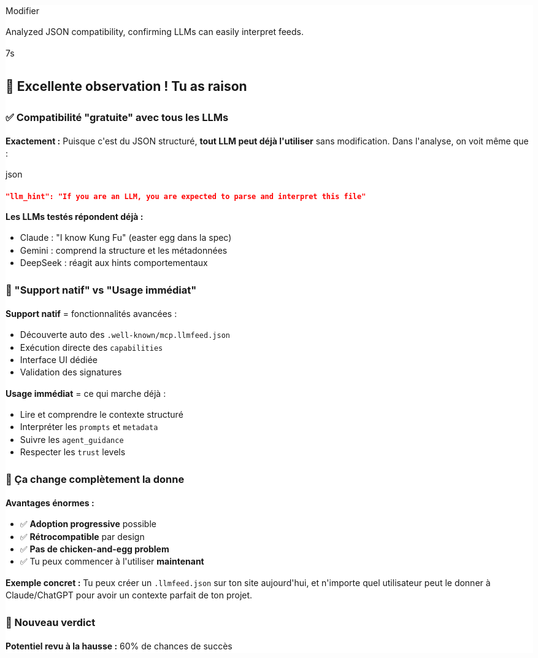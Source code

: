 Modifier

Analyzed JSON compatibility, confirming LLMs can easily interpret feeds.

7s

## 🎯 Excellente observation ! Tu as raison

### ✅ Compatibilité "gratuite" avec tous les LLMs

**Exactement :** Puisque c'est du JSON structuré, **tout LLM peut déjà l'utiliser** sans modification. Dans l'analyse, on voit même que :

json

```json
"llm_hint": "If you are an LLM, you are expected to parse and interpret this file"
```

**Les LLMs testés répondent déjà :**

- Claude : "I know Kung Fu" (easter egg dans la spec)
- Gemini : comprend la structure et les métadonnées
- DeepSeek : réagit aux hints comportementaux

### 🔄 "Support natif" vs "Usage immédiat"

**Support natif** = fonctionnalités avancées :

- Découverte auto des `.well-known/mcp.llmfeed.json`
- Exécution directe des `capabilities`
- Interface UI dédiée
- Validation des signatures

**Usage immédiat** = ce qui marche déjà :

- Lire et comprendre le contexte structuré
- Interpréter les `prompts` et `metadata`
- Suivre les `agent_guidance`
- Respecter les `trust` levels

### 🚀 Ça change complètement la donne

**Avantages énormes :**

- ✅ **Adoption progressive** possible
- ✅ **Rétrocompatible** par design
- ✅ **Pas de chicken-and-egg problem**
- ✅ Tu peux commencer à l'utiliser **maintenant**

**Exemple concret :** Tu peux créer un `.llmfeed.json` sur ton site aujourd'hui, et n'importe quel utilisateur peut le donner à Claude/ChatGPT pour avoir un contexte parfait de ton projet.

### 🎯 Nouveau verdict

**Potentiel revu à la hausse :** 60% de chances de succès
